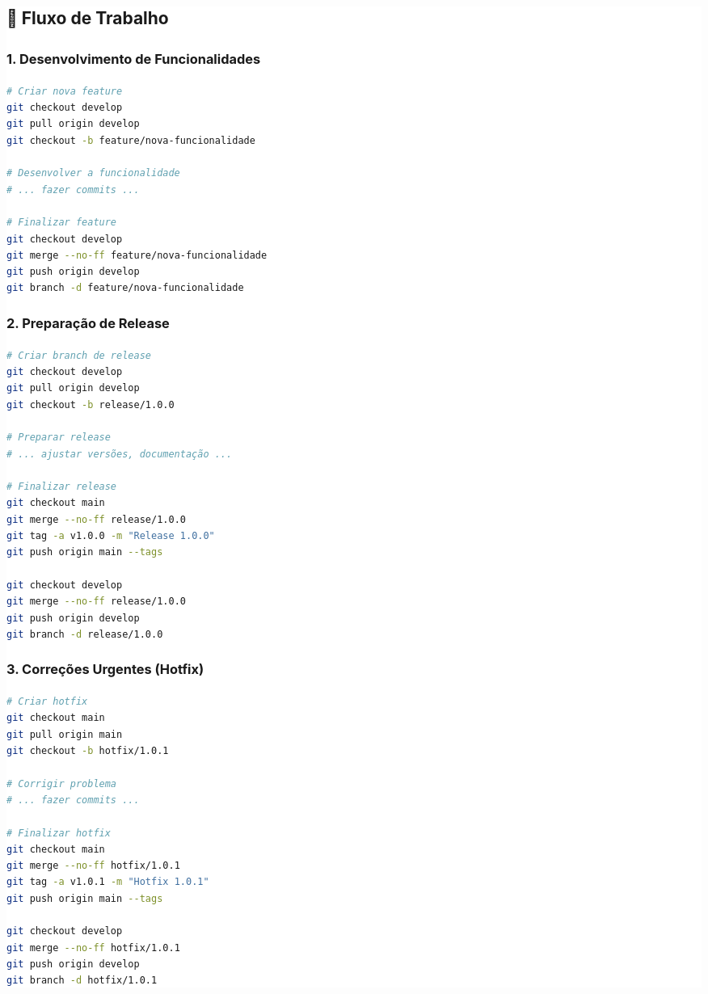 ## 🔄 Fluxo de Trabalho

### 1. Desenvolvimento de Funcionalidades

```bash
# Criar nova feature
git checkout develop
git pull origin develop
git checkout -b feature/nova-funcionalidade

# Desenvolver a funcionalidade
# ... fazer commits ...

# Finalizar feature
git checkout develop
git merge --no-ff feature/nova-funcionalidade
git push origin develop
git branch -d feature/nova-funcionalidade
```

### 2. Preparação de Release

```bash
# Criar branch de release
git checkout develop
git pull origin develop
git checkout -b release/1.0.0

# Preparar release
# ... ajustar versões, documentação ...

# Finalizar release
git checkout main
git merge --no-ff release/1.0.0
git tag -a v1.0.0 -m "Release 1.0.0"
git push origin main --tags

git checkout develop
git merge --no-ff release/1.0.0
git push origin develop
git branch -d release/1.0.0
```

### 3. Correções Urgentes (Hotfix)

```bash
# Criar hotfix
git checkout main
git pull origin main
git checkout -b hotfix/1.0.1

# Corrigir problema
# ... fazer commits ...

# Finalizar hotfix
git checkout main
git merge --no-ff hotfix/1.0.1
git tag -a v1.0.1 -m "Hotfix 1.0.1"
git push origin main --tags

git checkout develop
git merge --no-ff hotfix/1.0.1
git push origin develop
git branch -d hotfix/1.0.1
```